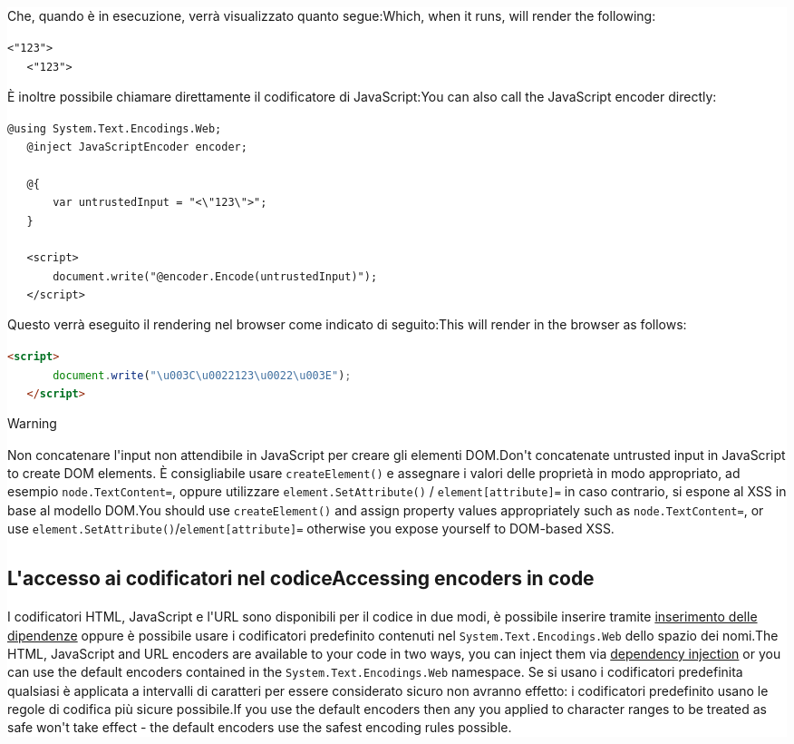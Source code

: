 <span data-ttu-id="1003a-139">Che, quando è in esecuzione, verrà visualizzato quanto segue:</span><span class="sxs-lookup"><span data-stu-id="1003a-139">Which, when it runs, will render the following:</span></span>

```none
<"123">
   <"123">
   ```

<span data-ttu-id="1003a-140">È inoltre possibile chiamare direttamente il codificatore di JavaScript:</span><span class="sxs-lookup"><span data-stu-id="1003a-140">You can also call the JavaScript encoder directly:</span></span>

```cshtml
@using System.Text.Encodings.Web;
   @inject JavaScriptEncoder encoder;

   @{
       var untrustedInput = "<\"123\">";
   }

   <script>
       document.write("@encoder.Encode(untrustedInput)");
   </script>
   ```

<span data-ttu-id="1003a-141">Questo verrà eseguito il rendering nel browser come indicato di seguito:</span><span class="sxs-lookup"><span data-stu-id="1003a-141">This will render in the browser as follows:</span></span>

```html
<script>
       document.write("\u003C\u0022123\u0022\u003E");
   </script>
   ```

>[!WARNING]
> <span data-ttu-id="1003a-142">Non concatenare l'input non attendibile in JavaScript per creare gli elementi DOM.</span><span class="sxs-lookup"><span data-stu-id="1003a-142">Don't concatenate untrusted input in JavaScript to create DOM elements.</span></span> <span data-ttu-id="1003a-143">È consigliabile usare `createElement()` e assegnare i valori delle proprietà in modo appropriato, ad esempio `node.TextContent=`, oppure utilizzare `element.SetAttribute()` / `element[attribute]=` in caso contrario, si espone al XSS in base al modello DOM.</span><span class="sxs-lookup"><span data-stu-id="1003a-143">You should use `createElement()` and assign property values appropriately such as `node.TextContent=`, or use `element.SetAttribute()`/`element[attribute]=` otherwise you expose yourself to DOM-based XSS.</span></span>

## <a name="accessing-encoders-in-code"></a><span data-ttu-id="1003a-144">L'accesso ai codificatori nel codice</span><span class="sxs-lookup"><span data-stu-id="1003a-144">Accessing encoders in code</span></span>

<span data-ttu-id="1003a-145">I codificatori HTML, JavaScript e l'URL sono disponibili per il codice in due modi, è possibile inserire tramite [inserimento delle dipendenze](xref:fundamentals/dependency-injection) oppure è possibile usare i codificatori predefinito contenuti nel `System.Text.Encodings.Web` dello spazio dei nomi.</span><span class="sxs-lookup"><span data-stu-id="1003a-145">The HTML, JavaScript and URL encoders are available to your code in two ways, you can inject them via [dependency injection](xref:fundamentals/dependency-injection) or you can use the default encoders contained in the `System.Text.Encodings.Web` namespace.</span></span> <span data-ttu-id="1003a-146">Se si usano i codificatori predefinita qualsiasi è applicata a intervalli di caratteri per essere considerato sicuro non avranno effetto: i codificatori predefinito usano le regole di codifica più sicure possibile.</span><span class="sxs-lookup"><span data-stu-id="1003a-146">If you use the default encoders then any  you applied to character ranges to be treated as safe won't take effect - the default encoders use the safest encoding rules possible.</span></span>
